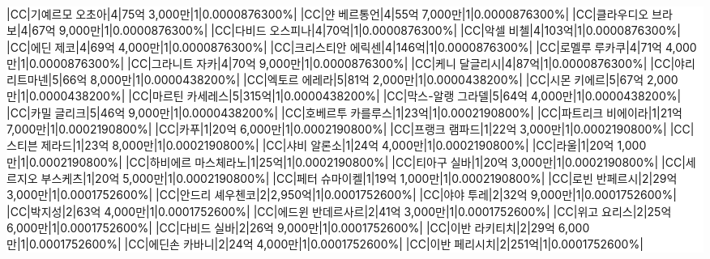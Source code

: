 |CC|기예르모 오초아|4|75억 3,000만|1|0.0000876300%|
|CC|얀 베르통언|4|55억 7,000만|1|0.0000876300%|
|CC|클라우디오 브라보|4|67억 9,000만|1|0.0000876300%|
|CC|다비드 오스피나|4|70억|1|0.0000876300%|
|CC|악셀 비첼|4|103억|1|0.0000876300%|
|CC|에딘 제코|4|69억 4,000만|1|0.0000876300%|
|CC|크리스티안 에릭센|4|146억|1|0.0000876300%|
|CC|로멜루 루카쿠|4|71억 4,000만|1|0.0000876300%|
|CC|그라니트 자카|4|70억 9,000만|1|0.0000876300%|
|CC|케니 달글리시|4|87억|1|0.0000876300%|
|CC|야리 리트마넨|5|66억 8,000만|1|0.0000438200%|
|CC|엑토르 에레라|5|81억 2,000만|1|0.0000438200%|
|CC|시몬 키에르|5|67억 2,000만|1|0.0000438200%|
|CC|마르틴 카세레스|5|315억|1|0.0000438200%|
|CC|막스-알랭 그라델|5|64억 4,000만|1|0.0000438200%|
|CC|카밀 글리크|5|46억 9,000만|1|0.0000438200%|
|CC|호베르투 카를루스|1|23억|1|0.0002190800%|
|CC|파트리크 비에이라|1|21억 7,000만|1|0.0002190800%|
|CC|카푸|1|20억 6,000만|1|0.0002190800%|
|CC|프랭크 램파드|1|22억 3,000만|1|0.0002190800%|
|CC|스티븐 제라드|1|23억 8,000만|1|0.0002190800%|
|CC|샤비 알론소|1|24억 4,000만|1|0.0002190800%|
|CC|라울|1|20억 1,000만|1|0.0002190800%|
|CC|하비에르 마스체라노|1|25억|1|0.0002190800%|
|CC|티아구 실바|1|20억 3,000만|1|0.0002190800%|
|CC|세르지오 부스케츠|1|20억 5,000만|1|0.0002190800%|
|CC|페터 슈마이켈|1|19억 1,000만|1|0.0002190800%|
|CC|로빈 반페르시|2|29억 3,000만|1|0.0001752600%|
|CC|안드리 셰우첸코|2|2,950억|1|0.0001752600%|
|CC|야야 투레|2|32억 9,000만|1|0.0001752600%|
|CC|박지성|2|63억 4,000만|1|0.0001752600%|
|CC|에드윈 반데르사르|2|41억 3,000만|1|0.0001752600%|
|CC|위고 요리스|2|25억 6,000만|1|0.0001752600%|
|CC|다비드 실바|2|26억 9,000만|1|0.0001752600%|
|CC|이반 라키티치|2|29억 6,000만|1|0.0001752600%|
|CC|에딘손 카바니|2|24억 4,000만|1|0.0001752600%|
|CC|이반 페리시치|2|251억|1|0.0001752600%|